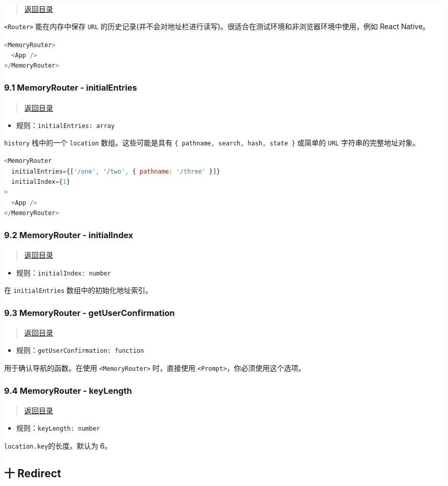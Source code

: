 > [返回目录](#catalog-chapter-night)

`<Router>` 能在内存中保存 `URL` 的历史记录(并不会对地址栏进行读写)。很适合在测试环境和非浏览器环境中使用，例如 React Native。

```js
<MemoryRouter>
  <App />
</MemoryRouter>
```

### <a name="chapter-night-one" id="chapter-night-one">9.1 MemoryRouter - initialEntries</a>

> [返回目录](#catalog-chapter-night)

- 规则：`initialEntries: array`

`history` 栈中的一个 `location` 数组。这些可能是具有 `{ pathname, search, hash, state }` 或简单的 `URL` 字符串的完整地址对象。

```js
<MemoryRouter
  initialEntries={['/one', '/two', { pathname: '/three' }]}
  initialIndex={1}
>
  <App />
</MemoryRouter>
```

### <a name="chapter-night-two" id="chapter-night-two">9.2 MemoryRouter - initialIndex</a>

> [返回目录](#catalog-chapter-night)

- 规则：`initialIndex: number`

在 `initialEntries` 数组中的初始化地址索引。

### <a name="chapter-night-three" id="chapter-night-three">9.3 MemoryRouter - getUserConfirmation</a>

> [返回目录](#catalog-chapter-night)

- 规则：`getUserConfirmation: function`

用于确认导航的函数。在使用 `<MemoryRouter>` 时，直接使用 `<Prompt>`，你必须使用这个选项。

### <a name="chapter-night-four" id="chapter-night-four">9.4 MemoryRouter - keyLength</a>

> [返回目录](#catalog-chapter-night)

- 规则：`keyLength: number`

`location.key`的长度。默认为 6。

## <a name="chapter-ten" id="chapter-ten">十 Redirect</a>
